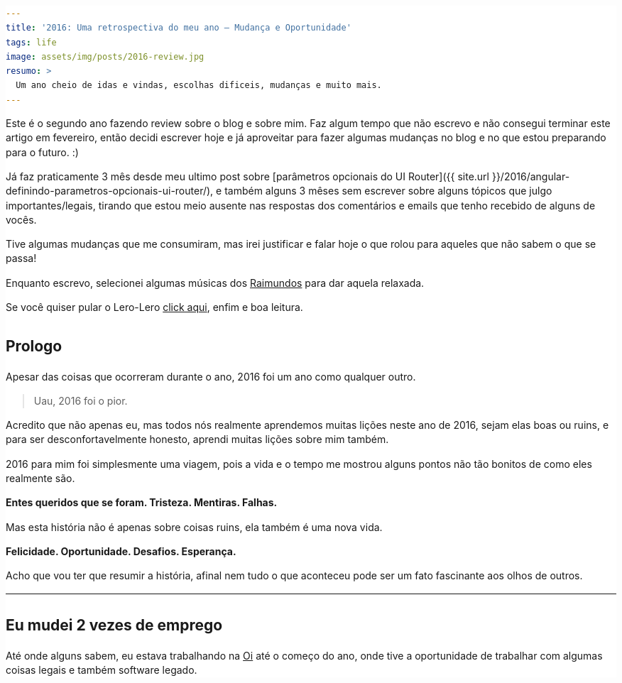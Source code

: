 ```yaml
---
title: '2016: Uma retrospectiva do meu ano — Mudança e Oportunidade'
tags: life
image: assets/img/posts/2016-review.jpg
resumo: >
  Um ano cheio de idas e vindas, escolhas dificeis, mudanças e muito mais.
---
```


Este é o segundo ano fazendo review sobre o blog e sobre mim. Faz algum tempo que não escrevo e não consegui terminar este artigo em fevereiro, então decidi escrever hoje e já aproveitar para fazer algumas mudanças no blog e no que estou preparando para o futuro. :)

Já faz praticamente 3 mês desde meu ultimo post sobre [parâmetros opcionais do UI Router]({{ site.url }}/2016/angular-definindo-parametros-opcionais-ui-router/), e também alguns 3 mêses sem escrever sobre alguns tópicos que julgo importantes/legais,
tirando que estou meio ausente nas respostas dos comentários e emails que tenho recebido de alguns de vocês.

Tive algumas mudanças que me consumiram, mas irei justificar e falar hoje o que rolou para aqueles que não sabem o que se passa!

Enquanto escrevo, selecionei algumas músicas dos [Raimundos](https://open.spotify.com/artist/3CfJckVRuukdJSvK3r89yJ) para dar aquela relaxada. 

Se você quiser pular o Lero-Lero <a href="#o-blog" onclick="_gaq.push(['_trackEvent', 'skip_content', '2016 Review'])">click aqui</a>, enfim e boa leitura.

## Prologo
Apesar das coisas que ocorreram durante o ano, 2016 foi um ano como qualquer outro.

> Uau, 2016 foi o pior.

Acredito que não apenas eu, mas todos nós realmente aprendemos muitas lições neste ano de 2016, sejam elas boas ou ruins, e para ser desconfortavelmente honesto, aprendi muitas lições sobre mim também.

2016 para mim foi simplesmente uma viagem, pois a vida e o tempo me mostrou alguns pontos não tão bonitos de como eles realmente são. 

**Entes queridos que se foram. Tristeza. Mentiras. Falhas.**

Mas esta história não é apenas sobre coisas ruins, ela também é uma nova vida.

**Felicidade. Oportunidade. Desafios. Esperança.**

Acho que vou ter que resumir a história, afinal nem tudo o que aconteceu pode ser um fato fascinante aos olhos de outros.

---
## Eu mudei 2 vezes de emprego
Até onde alguns sabem, eu estava trabalhando na [Oi](http://oi.com.br/) até o começo do ano, onde tive a oportunidade de trabalhar com algumas coisas legais e também software legado.
